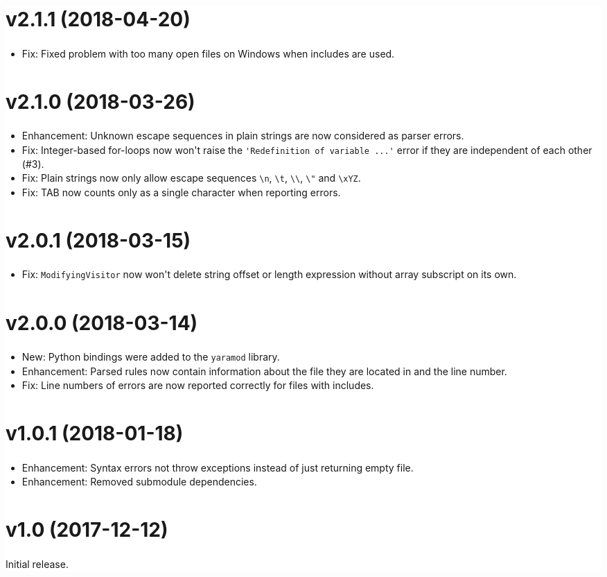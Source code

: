 # v2.1.1 (2018-04-20)

* Fix: Fixed problem with too many open files on Windows when includes are used.

# v2.1.0 (2018-03-26)

* Enhancement: Unknown escape sequences in plain strings are now considered as parser errors.
* Fix: Integer-based for-loops now won't raise the `'Redefinition of variable ...'` error if they are independent of each other (#3).
* Fix: Plain strings now only allow escape sequences `\n`, `\t`, `\\`, `\"` and `\xYZ`.
* Fix: TAB now counts only as a single character when reporting errors.

# v2.0.1 (2018-03-15)

* Fix: `ModifyingVisitor` now won't delete string offset or length expression without array subscript on its own.

# v2.0.0 (2018-03-14)

* New: Python bindings were added to the `yaramod` library.
* Enhancement: Parsed rules now contain information about the file they are located in and the line number.
* Fix: Line numbers of errors are now reported correctly for files with includes.

# v1.0.1 (2018-01-18)

* Enhancement: Syntax errors not throw exceptions instead of just returning empty file.
* Enhancement: Removed submodule dependencies.

# v1.0 (2017-12-12)

Initial release.
